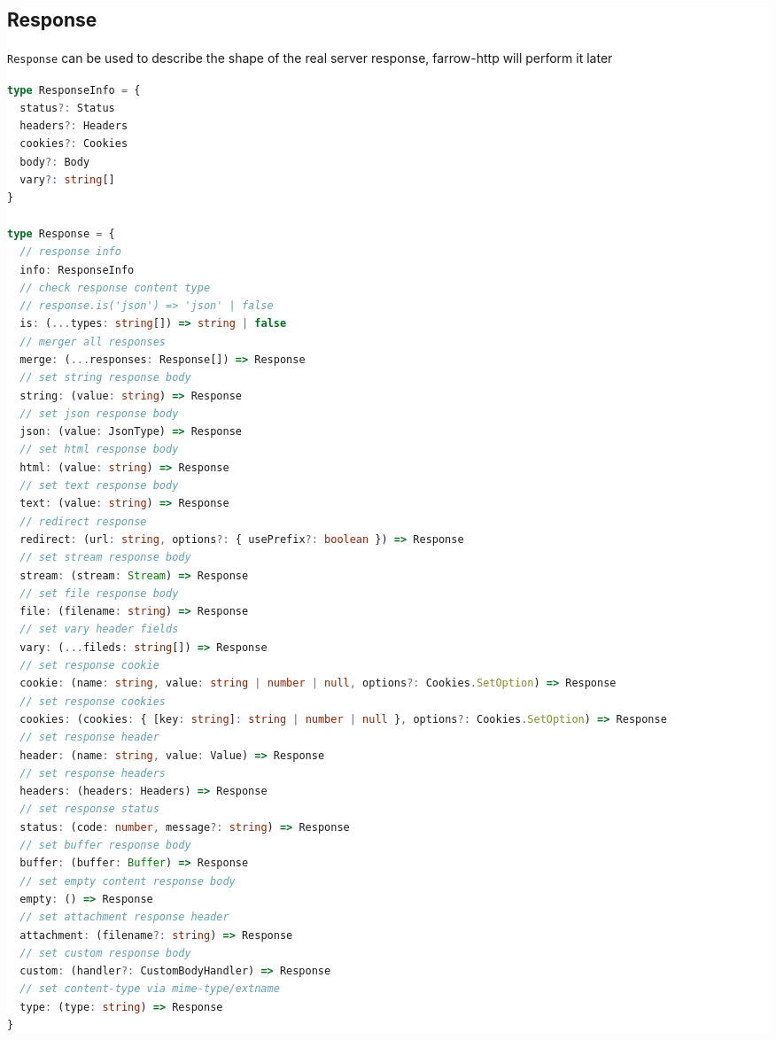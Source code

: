## Response

`Response` can be used to describe the shape of the real server response, farrow-http will perform it later

```typescript
type ResponseInfo = {
  status?: Status
  headers?: Headers
  cookies?: Cookies
  body?: Body
  vary?: string[]
}

type Response = {
  // response info
  info: ResponseInfo
  // check response content type
  // response.is('json') => 'json' | false
  is: (...types: string[]) => string | false
  // merger all responses
  merge: (...responses: Response[]) => Response
  // set string response body
  string: (value: string) => Response
  // set json response body
  json: (value: JsonType) => Response
  // set html response body
  html: (value: string) => Response
  // set text response body
  text: (value: string) => Response
  // redirect response
  redirect: (url: string, options?: { usePrefix?: boolean }) => Response
  // set stream response body
  stream: (stream: Stream) => Response
  // set file response body
  file: (filename: string) => Response
  // set vary header fields
  vary: (...fileds: string[]) => Response
  // set response cookie
  cookie: (name: string, value: string | number | null, options?: Cookies.SetOption) => Response
  // set response cookies
  cookies: (cookies: { [key: string]: string | number | null }, options?: Cookies.SetOption) => Response
  // set response header
  header: (name: string, value: Value) => Response
  // set response headers
  headers: (headers: Headers) => Response
  // set response status
  status: (code: number, message?: string) => Response
  // set buffer response body
  buffer: (buffer: Buffer) => Response
  // set empty content response body
  empty: () => Response
  // set attachment response header
  attachment: (filename?: string) => Response
  // set custom response body
  custom: (handler?: CustomBodyHandler) => Response
  // set content-type via mime-type/extname
  type: (type: string) => Response
}
```
